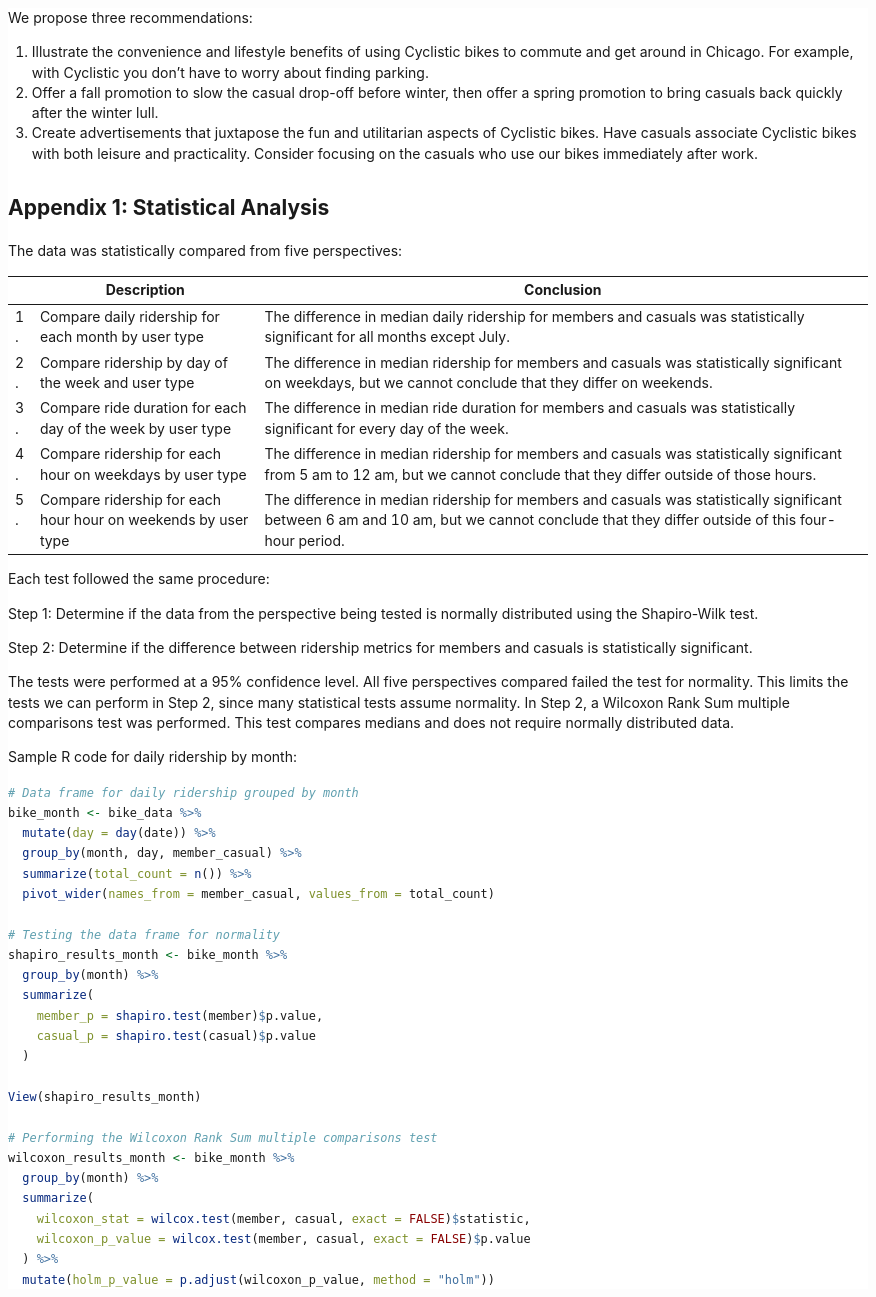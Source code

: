 We propose three recommendations:

1. Illustrate the convenience and lifestyle benefits of using Cyclistic bikes to commute and get around in Chicago. For example, with Cyclistic you don’t have to worry about finding parking.
2. Offer a fall promotion to slow the casual drop-off before winter, then offer a spring promotion to bring casuals back quickly after the winter lull.
3. Create advertisements that juxtapose the fun and utilitarian aspects of Cyclistic bikes. Have casuals associate Cyclistic bikes with both leisure and practicality. Consider focusing on the casuals who use our bikes immediately after work. 

## Appendix 1: Statistical Analysis

The data was statistically compared from five perspectives:

|  | Description | Conclusion |
| --- | --- | --- |
| 1.  | Compare daily ridership for each month by user type | The difference in median daily ridership for members and casuals was statistically significant for all months except July.  |
| 2.  | Compare ridership by day of the week and user type | The difference in median ridership for members and casuals was statistically significant on weekdays, but we cannot conclude that they differ on weekends. |
| 3.  | Compare ride duration for each day of the week by user type | The difference in median ride duration for members and casuals was statistically significant for every day of the week. |
| 4. | Compare ridership for each hour on weekdays by user type | The difference in median ridership for members and casuals was statistically significant from 5 am to 12 am, but we cannot conclude that they differ outside of those hours. |
| 5.  | Compare ridership for each hour hour on weekends by user type | The difference in median ridership for members and casuals was statistically significant between 6 am and 10 am, but we cannot conclude that they differ outside of this four-hour period. |

Each test followed the same procedure:

Step 1: Determine if the data from the perspective being tested is normally distributed using the Shapiro-Wilk test.

Step 2: Determine if the difference between ridership metrics for members and casuals is statistically significant. 

The tests were performed at a 95% confidence level. All five perspectives compared failed the test for normality. This limits the tests we can perform in Step 2, since many statistical tests assume normality. In Step 2, a Wilcoxon Rank Sum multiple comparisons test was performed. This test compares medians and does not require normally distributed data.

Sample R code for daily ridership by month:

```r
# Data frame for daily ridership grouped by month
bike_month <- bike_data %>% 
  mutate(day = day(date)) %>% 
  group_by(month, day, member_casual) %>% 
  summarize(total_count = n()) %>% 
  pivot_wider(names_from = member_casual, values_from = total_count)

# Testing the data frame for normality
shapiro_results_month <- bike_month %>% 
  group_by(month) %>% 
  summarize(
    member_p = shapiro.test(member)$p.value,
    casual_p = shapiro.test(casual)$p.value
  )

View(shapiro_results_month)

# Performing the Wilcoxon Rank Sum multiple comparisons test
wilcoxon_results_month <- bike_month %>% 
  group_by(month) %>% 
  summarize(
    wilcoxon_stat = wilcox.test(member, casual, exact = FALSE)$statistic,
    wilcoxon_p_value = wilcox.test(member, casual, exact = FALSE)$p.value
  ) %>% 
  mutate(holm_p_value = p.adjust(wilcoxon_p_value, method = "holm"))

```